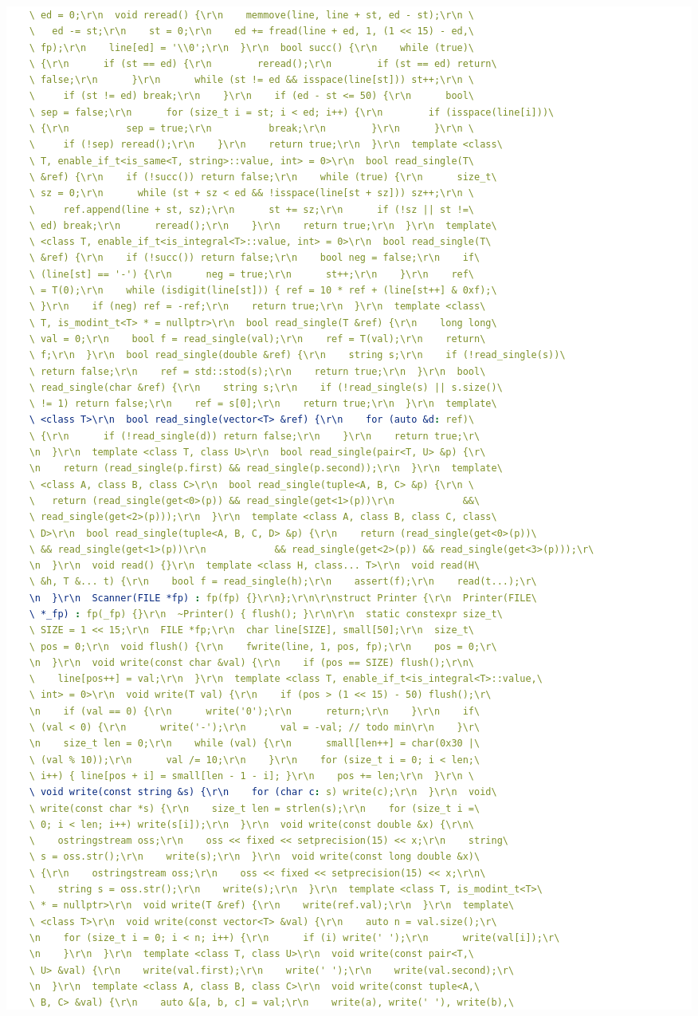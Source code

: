 ```yaml
    \ ed = 0;\r\n  void reread() {\r\n    memmove(line, line + st, ed - st);\r\n \
    \   ed -= st;\r\n    st = 0;\r\n    ed += fread(line + ed, 1, (1 << 15) - ed,\
    \ fp);\r\n    line[ed] = '\\0';\r\n  }\r\n  bool succ() {\r\n    while (true)\
    \ {\r\n      if (st == ed) {\r\n        reread();\r\n        if (st == ed) return\
    \ false;\r\n      }\r\n      while (st != ed && isspace(line[st])) st++;\r\n \
    \     if (st != ed) break;\r\n    }\r\n    if (ed - st <= 50) {\r\n      bool\
    \ sep = false;\r\n      for (size_t i = st; i < ed; i++) {\r\n        if (isspace(line[i]))\
    \ {\r\n          sep = true;\r\n          break;\r\n        }\r\n      }\r\n \
    \     if (!sep) reread();\r\n    }\r\n    return true;\r\n  }\r\n  template <class\
    \ T, enable_if_t<is_same<T, string>::value, int> = 0>\r\n  bool read_single(T\
    \ &ref) {\r\n    if (!succ()) return false;\r\n    while (true) {\r\n      size_t\
    \ sz = 0;\r\n      while (st + sz < ed && !isspace(line[st + sz])) sz++;\r\n \
    \     ref.append(line + st, sz);\r\n      st += sz;\r\n      if (!sz || st !=\
    \ ed) break;\r\n      reread();\r\n    }\r\n    return true;\r\n  }\r\n  template\
    \ <class T, enable_if_t<is_integral<T>::value, int> = 0>\r\n  bool read_single(T\
    \ &ref) {\r\n    if (!succ()) return false;\r\n    bool neg = false;\r\n    if\
    \ (line[st] == '-') {\r\n      neg = true;\r\n      st++;\r\n    }\r\n    ref\
    \ = T(0);\r\n    while (isdigit(line[st])) { ref = 10 * ref + (line[st++] & 0xf);\
    \ }\r\n    if (neg) ref = -ref;\r\n    return true;\r\n  }\r\n  template <class\
    \ T, is_modint_t<T> * = nullptr>\r\n  bool read_single(T &ref) {\r\n    long long\
    \ val = 0;\r\n    bool f = read_single(val);\r\n    ref = T(val);\r\n    return\
    \ f;\r\n  }\r\n  bool read_single(double &ref) {\r\n    string s;\r\n    if (!read_single(s))\
    \ return false;\r\n    ref = std::stod(s);\r\n    return true;\r\n  }\r\n  bool\
    \ read_single(char &ref) {\r\n    string s;\r\n    if (!read_single(s) || s.size()\
    \ != 1) return false;\r\n    ref = s[0];\r\n    return true;\r\n  }\r\n  template\
    \ <class T>\r\n  bool read_single(vector<T> &ref) {\r\n    for (auto &d: ref)\
    \ {\r\n      if (!read_single(d)) return false;\r\n    }\r\n    return true;\r\
    \n  }\r\n  template <class T, class U>\r\n  bool read_single(pair<T, U> &p) {\r\
    \n    return (read_single(p.first) && read_single(p.second));\r\n  }\r\n  template\
    \ <class A, class B, class C>\r\n  bool read_single(tuple<A, B, C> &p) {\r\n \
    \   return (read_single(get<0>(p)) && read_single(get<1>(p))\r\n            &&\
    \ read_single(get<2>(p)));\r\n  }\r\n  template <class A, class B, class C, class\
    \ D>\r\n  bool read_single(tuple<A, B, C, D> &p) {\r\n    return (read_single(get<0>(p))\
    \ && read_single(get<1>(p))\r\n            && read_single(get<2>(p)) && read_single(get<3>(p)));\r\
    \n  }\r\n  void read() {}\r\n  template <class H, class... T>\r\n  void read(H\
    \ &h, T &... t) {\r\n    bool f = read_single(h);\r\n    assert(f);\r\n    read(t...);\r\
    \n  }\r\n  Scanner(FILE *fp) : fp(fp) {}\r\n};\r\n\r\nstruct Printer {\r\n  Printer(FILE\
    \ *_fp) : fp(_fp) {}\r\n  ~Printer() { flush(); }\r\n\r\n  static constexpr size_t\
    \ SIZE = 1 << 15;\r\n  FILE *fp;\r\n  char line[SIZE], small[50];\r\n  size_t\
    \ pos = 0;\r\n  void flush() {\r\n    fwrite(line, 1, pos, fp);\r\n    pos = 0;\r\
    \n  }\r\n  void write(const char &val) {\r\n    if (pos == SIZE) flush();\r\n\
    \    line[pos++] = val;\r\n  }\r\n  template <class T, enable_if_t<is_integral<T>::value,\
    \ int> = 0>\r\n  void write(T val) {\r\n    if (pos > (1 << 15) - 50) flush();\r\
    \n    if (val == 0) {\r\n      write('0');\r\n      return;\r\n    }\r\n    if\
    \ (val < 0) {\r\n      write('-');\r\n      val = -val; // todo min\r\n    }\r\
    \n    size_t len = 0;\r\n    while (val) {\r\n      small[len++] = char(0x30 |\
    \ (val % 10));\r\n      val /= 10;\r\n    }\r\n    for (size_t i = 0; i < len;\
    \ i++) { line[pos + i] = small[len - 1 - i]; }\r\n    pos += len;\r\n  }\r\n \
    \ void write(const string &s) {\r\n    for (char c: s) write(c);\r\n  }\r\n  void\
    \ write(const char *s) {\r\n    size_t len = strlen(s);\r\n    for (size_t i =\
    \ 0; i < len; i++) write(s[i]);\r\n  }\r\n  void write(const double &x) {\r\n\
    \    ostringstream oss;\r\n    oss << fixed << setprecision(15) << x;\r\n    string\
    \ s = oss.str();\r\n    write(s);\r\n  }\r\n  void write(const long double &x)\
    \ {\r\n    ostringstream oss;\r\n    oss << fixed << setprecision(15) << x;\r\n\
    \    string s = oss.str();\r\n    write(s);\r\n  }\r\n  template <class T, is_modint_t<T>\
    \ * = nullptr>\r\n  void write(T &ref) {\r\n    write(ref.val);\r\n  }\r\n  template\
    \ <class T>\r\n  void write(const vector<T> &val) {\r\n    auto n = val.size();\r\
    \n    for (size_t i = 0; i < n; i++) {\r\n      if (i) write(' ');\r\n      write(val[i]);\r\
    \n    }\r\n  }\r\n  template <class T, class U>\r\n  void write(const pair<T,\
    \ U> &val) {\r\n    write(val.first);\r\n    write(' ');\r\n    write(val.second);\r\
    \n  }\r\n  template <class A, class B, class C>\r\n  void write(const tuple<A,\
    \ B, C> &val) {\r\n    auto &[a, b, c] = val;\r\n    write(a), write(' '), write(b),\
```